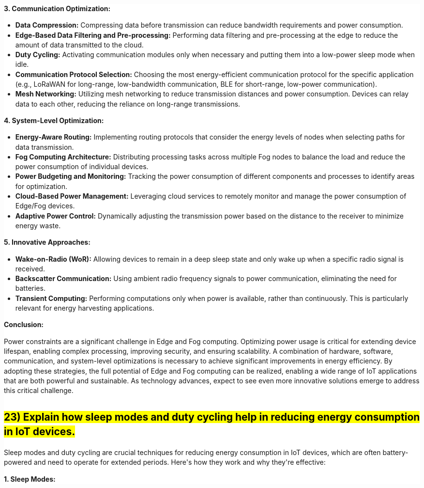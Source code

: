 **3. Communication Optimization:**

- **Data Compression:** Compressing data before transmission can reduce bandwidth requirements and power consumption.
- **Edge-Based Data Filtering and Pre-processing:** Performing data filtering and pre-processing at the edge to reduce the amount of data transmitted to the cloud.
- **Duty Cycling:** Activating communication modules only when necessary and putting them into a low-power sleep mode when idle.
- **Communication Protocol Selection:** Choosing the most energy-efficient communication protocol for the specific application (e.g., LoRaWAN for long-range, low-bandwidth communication, BLE for short-range, low-power communication).
- **Mesh Networking:** Utilizing mesh networking to reduce transmission distances and power consumption. Devices can relay data to each other, reducing the reliance on long-range transmissions.

**4. System-Level Optimization:**

- **Energy-Aware Routing:** Implementing routing protocols that consider the energy levels of nodes when selecting paths for data transmission.
- **Fog Computing Architecture:** Distributing processing tasks across multiple Fog nodes to balance the load and reduce the power consumption of individual devices.
- **Power Budgeting and Monitoring:** Tracking the power consumption of different components and processes to identify areas for optimization.
- **Cloud-Based Power Management:** Leveraging cloud services to remotely monitor and manage the power consumption of Edge/Fog devices.
- **Adaptive Power Control:** Dynamically adjusting the transmission power based on the distance to the receiver to minimize energy waste.

**5. Innovative Approaches:**

- **Wake-on-Radio (WoR):** Allowing devices to remain in a deep sleep state and only wake up when a specific radio signal is received.
- **Backscatter Communication:** Using ambient radio frequency signals to power communication, eliminating the need for batteries.
- **Transient Computing:** Performing computations only when power is available, rather than continuously. This is particularly relevant for energy harvesting applications.

**Conclusion:**

Power constraints are a significant challenge in Edge and Fog computing. Optimizing power usage is critical for extending device lifespan, enabling complex processing, improving security, and ensuring scalability. A combination of hardware, software, communication, and system-level optimizations is necessary to achieve significant improvements in energy efficiency. By adopting these strategies, the full potential of Edge and Fog computing can be realized, enabling a wide range of IoT applications that are both powerful and sustainable. As technology advances, expect to see even more innovative solutions emerge to address this critical challenge.

## <mark> 23) Explain how sleep modes and duty cycling help in reducing energy consumption in IoT devices. </mark>

Sleep modes and duty cycling are crucial techniques for reducing energy consumption in IoT devices, which are often battery-powered and need to operate for extended periods. Here's how they work and why they're effective:

**1. Sleep Modes:**
